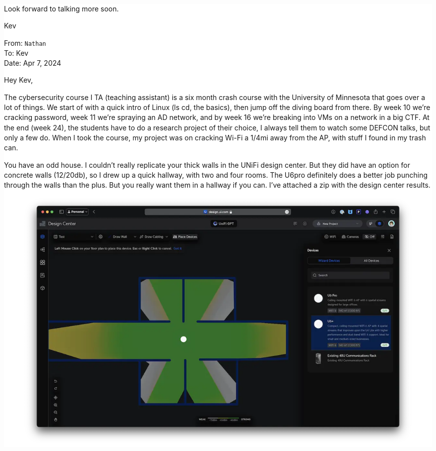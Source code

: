 Look forward to talking more soon.

Kev
</article>

<article>
From: <code>Nathan</code><br>
To: Kev<br>
Date: Apr 7, 2024

Hey Kev,

The cybersecurity course I TA (teaching assistant) is a six month crash course with the University of Minnesota that goes over a lot of things. We start of with a quick intro of Linux (ls cd, the basics), then jump off the diving board from there. By week 10 we’re cracking password, week 11 we’re spraying an AD network, and by week 16 we’re breaking into VMs on a network in a big CTF. At the end (week 24), the students have to do a research project of their choice, I always tell them to watch some DEFCON talks, but only a few do. When I took the course, my project was on cracking Wi-Fi a 1/4mi away from the AP, with stuff I found in my trash can. 

You have an odd house. I couldn’t really replicate your thick walls in the UNiFi design center. But they did have an option for concrete walls (12/20db), so I drew up a quick hallway, with two and four rooms. The U6pro definitely does a better job punching through the walls than the plus. But you really want them in a hallway if you can. I’ve attached a zip with the design center results.

<figure>
	<img src="u6-plus-hallway.webp"/>
</figure>
